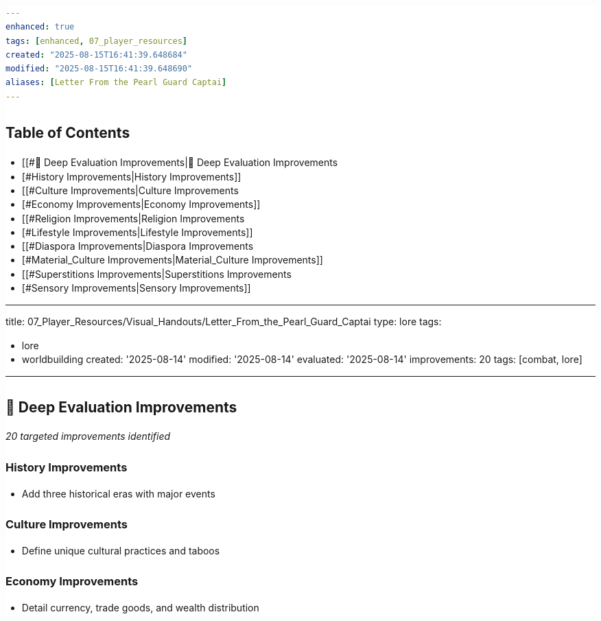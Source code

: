 ```yaml
---
enhanced: true
tags: [enhanced, 07_player_resources]
created: "2025-08-15T16:41:39.648684"
modified: "2025-08-15T16:41:39.648690"
aliases: [Letter From the Pearl Guard Captai]
---
```


## Table of Contents
- [[#🔧 Deep Evaluation Improvements|🔧 Deep Evaluation Improvements
- [#History Improvements|History Improvements]]
- [[#Culture Improvements|Culture Improvements
- [#Economy Improvements|Economy Improvements]]
- [[#Religion Improvements|Religion Improvements
- [#Lifestyle Improvements|Lifestyle Improvements]]
- [[#Diaspora Improvements|Diaspora Improvements
- [#Material_Culture Improvements|Material_Culture Improvements]]
- [[#Superstitions Improvements|Superstitions Improvements
- [#Sensory Improvements|Sensory Improvements]]

---

title: 07_Player_Resources/Visual_Handouts/Letter_From_the_Pearl_Guard_Captai
type: lore
tags:
- lore
- worldbuilding
created: '2025-08-14'
modified: '2025-08-14'
evaluated: '2025-08-14'
improvements: 20
tags: [combat, lore]
---

## 🔧 Deep Evaluation Improvements

*20 targeted improvements identified*

### History Improvements

- Add three historical eras with major events

### Culture Improvements

- Define unique cultural practices and taboos

### Economy Improvements

- Detail currency, trade goods, and wealth distribution
